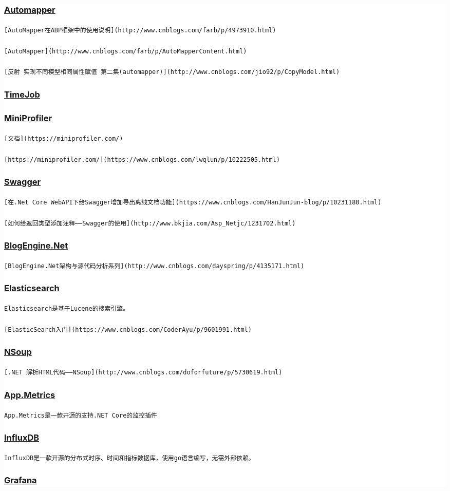 ### [Automapper](http://docs.automapper.org/en/stable/Getting-started.html)

    [AutoMapper在ABP框架中的使用说明](http://www.cnblogs.com/farb/p/4973910.html)

    [AutoMapper](http://www.cnblogs.com/farb/p/AutoMapperContent.html)

    [反射 实现不同模型相同属性赋值 第二集(automapper)](http://www.cnblogs.com/jio92/p/CopyModel.html)


### [TimeJob](http://www.1234.sh/post/pomelo-extensions-timed-jobs)



### [MiniProfiler](https://github.com/SamSaffron/MiniProfiler)

    [文档](https://miniprofiler.com/)

    [https://miniprofiler.com/](https://www.cnblogs.com/lwqlun/p/10222505.html)


### [Swagger](https://swagger.io/)

    [在.Net Core WebAPI下给Swagger增加导出离线文档功能](https://www.cnblogs.com/HanJunJun-blog/p/10231180.html)

    [如何给返回类型添加注释——Swagger的使用](http://www.bkjia.com/Asp_Netjc/1231702.html)

### [BlogEngine.Net](https://github.com/rxtur/BlogEngine.NET)

    [BlogEngine.Net架构与源代码分析系列](http://www.cnblogs.com/dayspring/p/4135171.html)


### [Elasticsearch](https://github.com/elastic/elasticsearch)

    Elasticsearch是基于Lucene的搜索引擎。

    [ElasticSearch入门](https://www.cnblogs.com/CoderAyu/p/9601991.html)


### [NSoup](https://github.com/GeReV/NSoup)

    [.NET 解析HTML代码——NSoup](http://www.cnblogs.com/doforfuture/p/5730619.html)


### [App.Metrics](https://www.app-metrics.io/)

    App.Metrics是一款开源的支持.NET Core的监控插件


### [InfluxDB](https://portal.influxdata.com)

    InfluxDB是一款开源的分布式时序、时间和指标数据库，使用go语言编写，无需外部依赖。


### [Grafana](https://grafana.com/)
